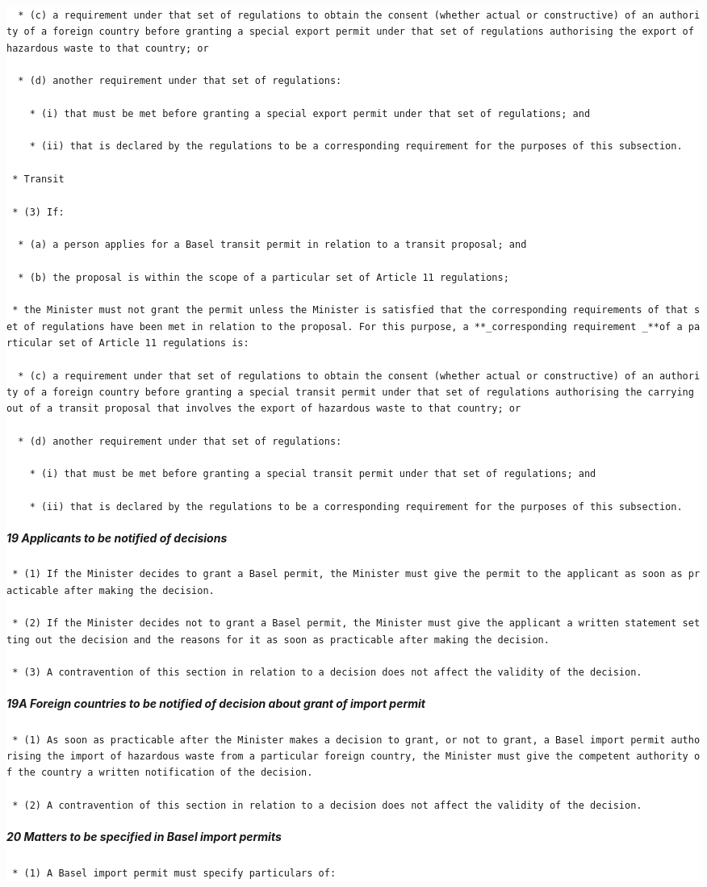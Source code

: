       * (c) a requirement under that set of regulations to obtain the consent (whether actual or constructive) of an authority of a foreign country before granting a special export permit under that set of regulations authorising the export of hazardous waste to that country; or

      * (d) another requirement under that set of regulations:

        * (i) that must be met before granting a special export permit under that set of regulations; and

        * (ii) that is declared by the regulations to be a corresponding requirement for the purposes of this subsection.

     * Transit

     * (3) If:

      * (a) a person applies for a Basel transit permit in relation to a transit proposal; and

      * (b) the proposal is within the scope of a particular set of Article 11 regulations;

     * the Minister must not grant the permit unless the Minister is satisfied that the corresponding requirements of that set of regulations have been met in relation to the proposal. For this purpose, a **_corresponding requirement _**of a particular set of Article 11 regulations is:

      * (c) a requirement under that set of regulations to obtain the consent (whether actual or constructive) of an authority of a foreign country before granting a special transit permit under that set of regulations authorising the carrying out of a transit proposal that involves the export of hazardous waste to that country; or

      * (d) another requirement under that set of regulations:

        * (i) that must be met before granting a special transit permit under that set of regulations; and

        * (ii) that is declared by the regulations to be a corresponding requirement for the purposes of this subsection.

##### 19  Applicants to be notified of decisions

     * (1) If the Minister decides to grant a Basel permit, the Minister must give the permit to the applicant as soon as practicable after making the decision.

     * (2) If the Minister decides not to grant a Basel permit, the Minister must give the applicant a written statement setting out the decision and the reasons for it as soon as practicable after making the decision.

     * (3) A contravention of this section in relation to a decision does not affect the validity of the decision.

##### 19A  Foreign countries to be notified of decision about grant of import permit

     * (1) As soon as practicable after the Minister makes a decision to grant, or not to grant, a Basel import permit authorising the import of hazardous waste from a particular foreign country, the Minister must give the competent authority of the country a written notification of the decision.

     * (2) A contravention of this section in relation to a decision does not affect the validity of the decision.

##### 20  Matters to be specified in Basel import permits

     * (1) A Basel import permit must specify particulars of:
